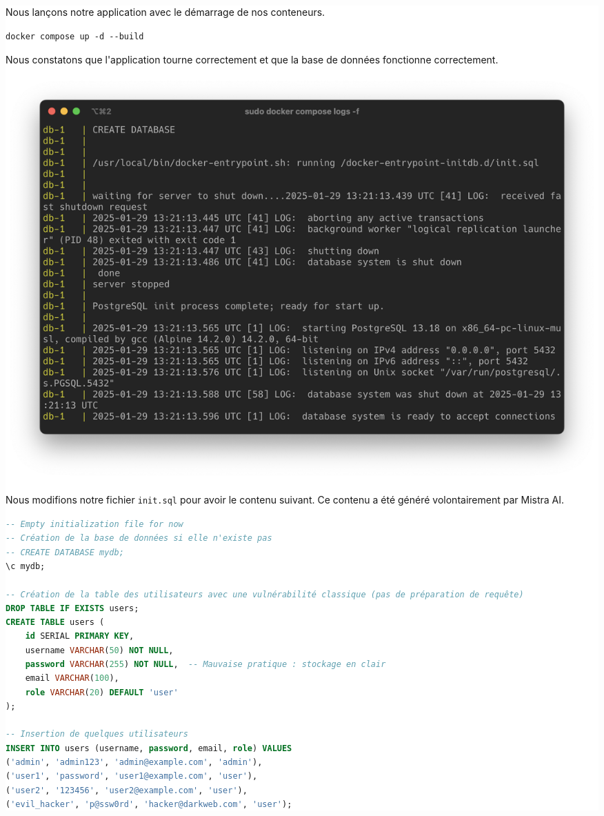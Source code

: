 Nous lançons notre application avec le démarrage de nos conteneurs.

```
docker compose up -d --build
```

Nous constatons que l'application tourne correctement et que la base de données fonctionne correctement.

![image-20250129142128115](./assets/image-20250129142128115.png)

Nous modifions notre fichier `init.sql` pour avoir le contenu suivant. Ce contenu a été généré volontairement par Mistra AI.

```sql
-- Empty initialization file for now
-- Création de la base de données si elle n'existe pas
-- CREATE DATABASE mydb;
\c mydb;

-- Création de la table des utilisateurs avec une vulnérabilité classique (pas de préparation de requête)
DROP TABLE IF EXISTS users;
CREATE TABLE users (
    id SERIAL PRIMARY KEY,
    username VARCHAR(50) NOT NULL,
    password VARCHAR(255) NOT NULL,  -- Mauvaise pratique : stockage en clair
    email VARCHAR(100),
    role VARCHAR(20) DEFAULT 'user'
);

-- Insertion de quelques utilisateurs
INSERT INTO users (username, password, email, role) VALUES
('admin', 'admin123', 'admin@example.com', 'admin'),
('user1', 'password', 'user1@example.com', 'user'),
('user2', '123456', 'user2@example.com', 'user'),
('evil_hacker', 'p@ssw0rd', 'hacker@darkweb.com', 'user');
```